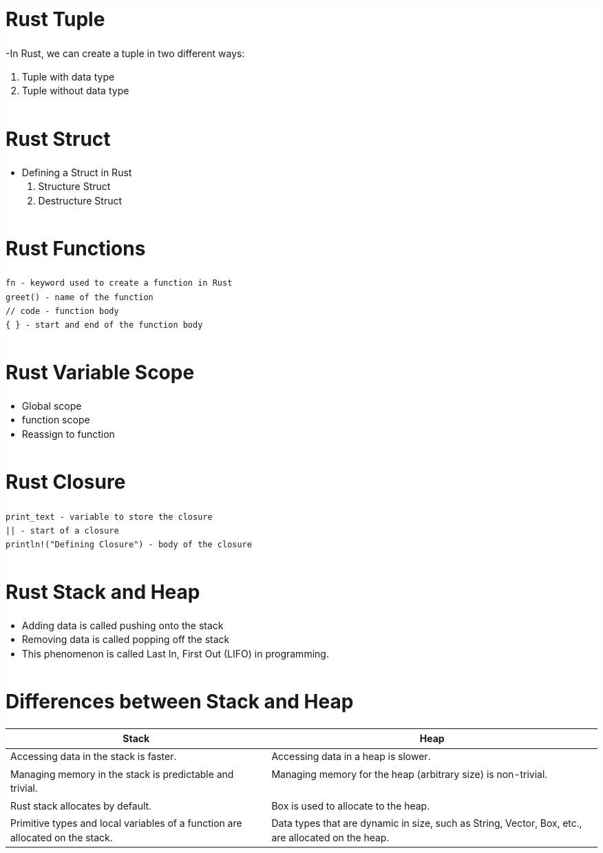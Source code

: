 # Rust Tuple

-In Rust, we can create a tuple in two different ways:

1. Tuple with data type
1. Tuple without data type

# Rust Struct

- Defining a Struct in Rust
  1.  Structure Struct
  1.  Destructure Struct

# Rust Functions

```
fn - keyword used to create a function in Rust
greet() - name of the function
// code - function body
{ } - start and end of the function body
```

# Rust Variable Scope

- Global scope
- function scope
- Reassign to function

# Rust Closure

```
print_text - variable to store the closure
|| - start of a closure
println!("Defining Closure") - body of the closure

```

# Rust Stack and Heap

- Adding data is called pushing onto the stack
- Removing data is called popping off the stack
- This phenomenon is called Last In, First Out (LIFO) in programming.

# Differences between Stack and Heap

| Stack                                                                         | Heap                                                                                               |
| ----------------------------------------------------------------------------- | -------------------------------------------------------------------------------------------------- |
| Accessing data in the stack is faster.                                        | Accessing data in a heap is slower.                                                                |
| Managing memory in the stack is predictable and trivial.                      | Managing memory for the heap (arbitrary size) is non-trivial.                                      |
| Rust stack allocates by default.                                              | Box is used to allocate to the heap.                                                               |
| Primitive types and local variables of a function are allocated on the stack. | Data types that are dynamic in size, such as String, Vector, Box, etc., are allocated on the heap. |
